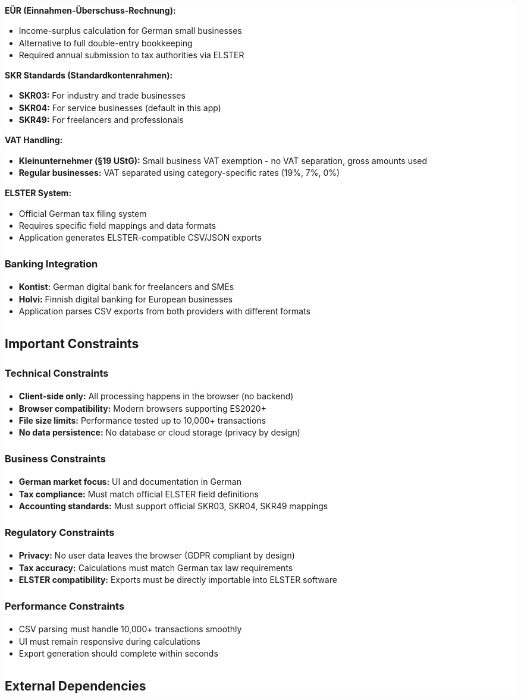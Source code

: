 **EÜR (Einnahmen-Überschuss-Rechnung):**
- Income-surplus calculation for German small businesses
- Alternative to full double-entry bookkeeping
- Required annual submission to tax authorities via ELSTER

**SKR Standards (Standardkontenrahmen):**
- **SKR03:** For industry and trade businesses
- **SKR04:** For service businesses (default in this app)
- **SKR49:** For freelancers and professionals

**VAT Handling:**
- **Kleinunternehmer (§19 UStG):** Small business VAT exemption - no VAT separation, gross amounts used
- **Regular businesses:** VAT separated using category-specific rates (19%, 7%, 0%)

**ELSTER System:**
- Official German tax filing system
- Requires specific field mappings and data formats
- Application generates ELSTER-compatible CSV/JSON exports

### Banking Integration
- **Kontist:** German digital bank for freelancers and SMEs
- **Holvi:** Finnish digital banking for European businesses
- Application parses CSV exports from both providers with different formats

## Important Constraints

### Technical Constraints
- **Client-side only:** All processing happens in the browser (no backend)
- **Browser compatibility:** Modern browsers supporting ES2020+
- **File size limits:** Performance tested up to 10,000+ transactions
- **No data persistence:** No database or cloud storage (privacy by design)

### Business Constraints
- **German market focus:** UI and documentation in German
- **Tax compliance:** Must match official ELSTER field definitions
- **Accounting standards:** Must support official SKR03, SKR04, SKR49 mappings

### Regulatory Constraints
- **Privacy:** No user data leaves the browser (GDPR compliant by design)
- **Tax accuracy:** Calculations must match German tax law requirements
- **ELSTER compatibility:** Exports must be directly importable into ELSTER software

### Performance Constraints
- CSV parsing must handle 10,000+ transactions smoothly
- UI must remain responsive during calculations
- Export generation should complete within seconds

## External Dependencies

